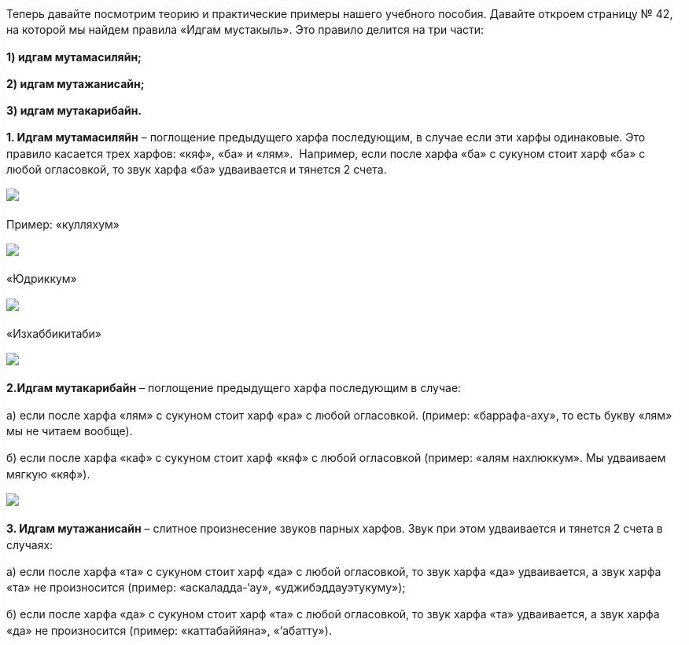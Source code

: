 
Теперь давайте посмотрим теорию и практические примеры нашего учебного пособия. Давайте откроем страницу № 42, на которой мы найдем правила «Идгам мустакыль». Это правило делится на три части:


**1) идгам мутамасиляйн;**


**2) идгам мутажанисайн;**


**3) идгам мутакарибайн.**


**1. Идгам мутамасиляйн** – поглощение предыдущего харфа последующим, в случае если эти харфы одинаковые. Это правило касается трех харфов: «кяф», «ба» и «лям».  Например, если после харфа «ба» с сукуном стоит харф «ба» с любой огласовкой, то звук харфа «ба» удваивается и тянется 2 счета.


![](https://medinaschool.org/files/images/2020/02/9ccb512a4e5b14439d5762c85eb67f42.jpg)


Пример: «кулляхум»


![](https://medinaschool.org/files/images/2020/02/38e252b9d6b1967bbdd7d7aa17fa4cb4.jpg)


«Юдриккум»


![](https://medinaschool.org/files/images/2020/02/c3dc225ced1280626a5ed0d31874bbe3.jpg)


«Изхаббикитаби»


![](https://medinaschool.org/files/images/2020/02/83ce9785f6237431250d092021d6b8bd.jpg)


**2.Идгам мутакарибайн** – поглощение предыдущего харфа последующим в случае:


а) если после харфа «лям» с сукуном стоит харф «ра» с любой огласовкой. (пример: «баррафа-аху», то есть букву «лям» мы не читаем вообще).


б) если после харфа «каф» с сукуном стоит харф «кяф» с любой огласовкой (пример: «алям нахлюккум». Мы удваиваем мягкую «кяф»).


![](https://medinaschool.org/files/images/2020/02/ae7a73bb2dcb381e91cac40ed1a51c7c.jpg)


**3. Идгам мутажанисайн** – слитное произнесение звуков парных харфов. Звук при этом удваивается и тянется 2 счета в случаях:


а) если после харфа «та» с сукуном стоит харф «да» с любой огласовкой, то звук харфа «да» удваивается, а звук харфа «та» не произносится (пример: «аскаладда-‘ау», «уджибэддауэтукуму»);


б) если после харфа «да» с сукуном стоит харф «та» с любой огласовкой, то звук харфа «та» удваивается, а звук харфа «да» не произносится (пример: «каттабаййяна», «‘абатту»).
